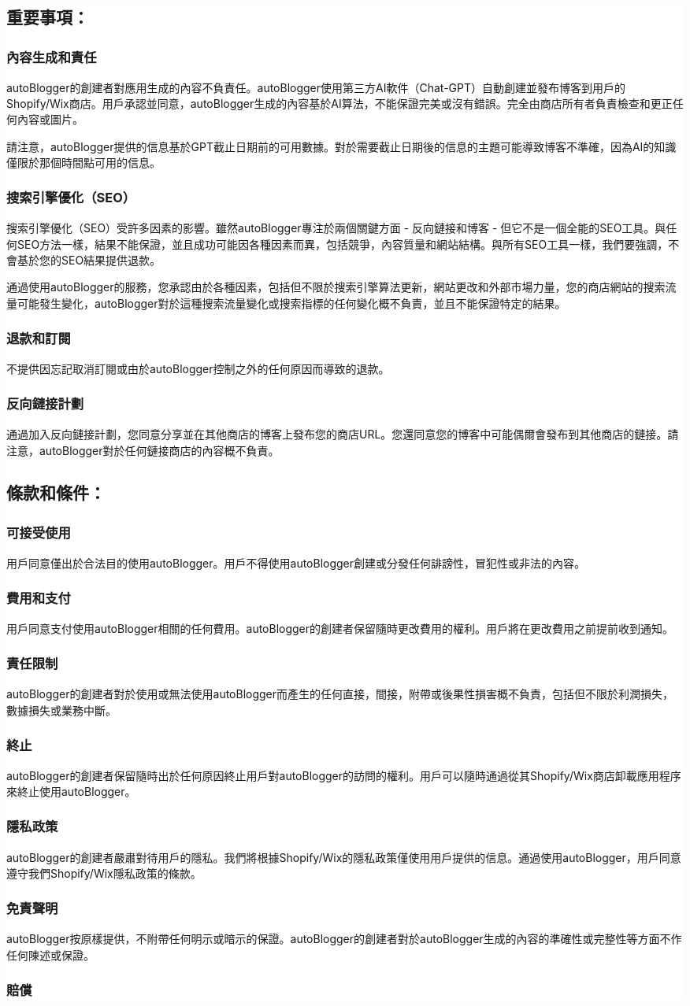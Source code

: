 ## 重要事項：

### 內容生成和責任

autoBlogger的創建者對應用生成的內容不負責任。autoBlogger使用第三方AI軟件（Chat-GPT）自動創建並發布博客到用戶的Shopify/Wix商店。用戶承認並同意，autoBlogger生成的內容基於AI算法，不能保證完美或沒有錯誤。完全由商店所有者負責檢查和更正任何內容或圖片。

請注意，autoBlogger提供的信息基於GPT截止日期前的可用數據。對於需要截止日期後的信息的主題可能導致博客不準確，因為AI的知識僅限於那個時間點可用的信息。

### 搜索引擎優化（SEO）

搜索引擎優化（SEO）受許多因素的影響。雖然autoBlogger專注於兩個關鍵方面 - 反向鏈接和博客 - 但它不是一個全能的SEO工具。與任何SEO方法一樣，結果不能保證，並且成功可能因各種因素而異，包括競爭，內容質量和網站結構。與所有SEO工具一樣，我們要強調，不會基於您的SEO結果提供退款。

通過使用autoBlogger的服務，您承認由於各種因素，包括但不限於搜索引擎算法更新，網站更改和外部市場力量，您的商店網站的搜索流量可能發生變化，autoBlogger對於這種搜索流量變化或搜索指標的任何變化概不負責，並且不能保證特定的結果。

### 退款和訂閱

不提供因忘記取消訂閱或由於autoBlogger控制之外的任何原因而導致的退款。

### 反向鏈接計劃

通過加入反向鏈接計劃，您同意分享並在其他商店的博客上發布您的商店URL。您還同意您的博客中可能偶爾會發布到其他商店的鏈接。請注意，autoBlogger對於任何鏈接商店的內容概不負責。

## 條款和條件：

### 可接受使用

用戶同意僅出於合法目的使用autoBlogger。用戶不得使用autoBlogger創建或分發任何誹謗性，冒犯性或非法的內容。

### 費用和支付

用戶同意支付使用autoBlogger相關的任何費用。autoBlogger的創建者保留隨時更改費用的權利。用戶將在更改費用之前提前收到通知。

### 責任限制

autoBlogger的創建者對於使用或無法使用autoBlogger而產生的任何直接，間接，附帶或後果性損害概不負責，包括但不限於利潤損失，數據損失或業務中斷。

### 終止

autoBlogger的創建者保留隨時出於任何原因終止用戶對autoBlogger的訪問的權利。用戶可以隨時通過從其Shopify/Wix商店卸載應用程序來終止使用autoBlogger。

### 隱私政策

autoBlogger的創建者嚴肅對待用戶的隱私。我們將根據Shopify/Wix的隱私政策僅使用用戶提供的信息。通過使用autoBlogger，用戶同意遵守我們Shopify/Wix隱私政策的條款。

### 免責聲明

autoBlogger按原樣提供，不附帶任何明示或暗示的保證。autoBlogger的創建者對於autoBlogger生成的內容的準確性或完整性等方面不作任何陳述或保證。

### 賠償
